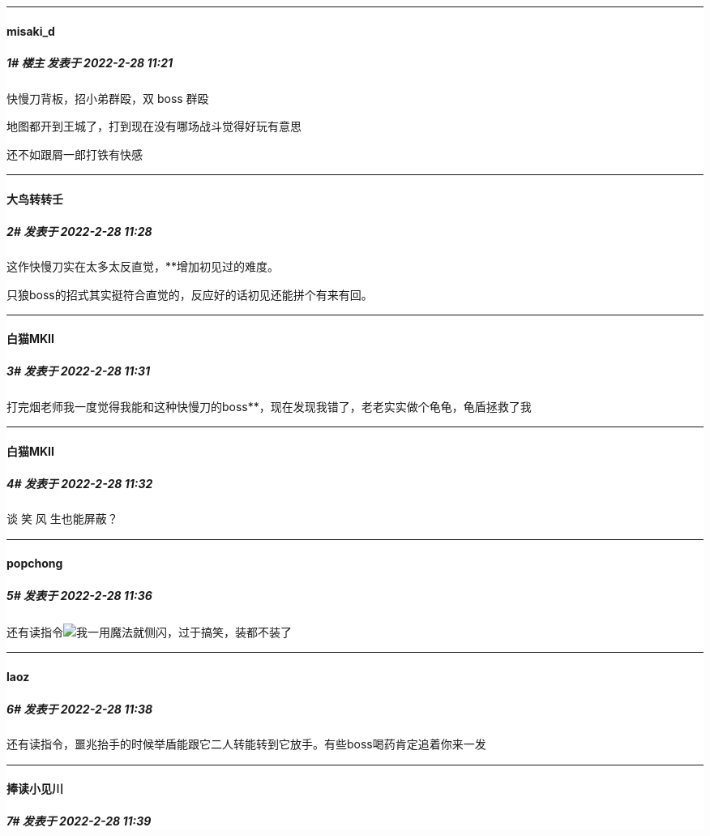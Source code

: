 

*****

####  misaki_d  
##### 1#       楼主       发表于 2022-2-28 11:21

快慢刀背板，招小弟群殴，双 boss 群殴

地图都开到王城了，打到现在没有哪场战斗觉得好玩有意思

还不如跟屑一郎打铁有快感

*****

####  大鸟转转壬  
##### 2#       发表于 2022-2-28 11:28

这作快慢刀实在太多太反直觉，**增加初见过的难度。

只狼boss的招式其实挺符合直觉的，反应好的话初见还能拼个有来有回。

*****

####  白猫MKII  
##### 3#       发表于 2022-2-28 11:31

打完烟老师我一度觉得我能和这种快慢刀的boss**，现在发现我错了，老老实实做个龟龟，龟盾拯救了我

*****

####  白猫MKII  
##### 4#       发表于 2022-2-28 11:32

谈 笑 风 生也能屏蔽？

*****

####  popchong  
##### 5#       发表于 2022-2-28 11:36

还有读指令<img src="https://static.saraba1st.com/image/smiley/face2017/067.png" referrerpolicy="no-referrer">我一用魔法就侧闪，过于搞笑，装都不装了

*****

####  laoz  
##### 6#       发表于 2022-2-28 11:38

还有读指令，噩兆抬手的时候举盾能跟它二人转能转到它放手。有些boss喝药肯定追着你来一发

*****

####  捧读小见川  
##### 7#       发表于 2022-2-28 11:39
